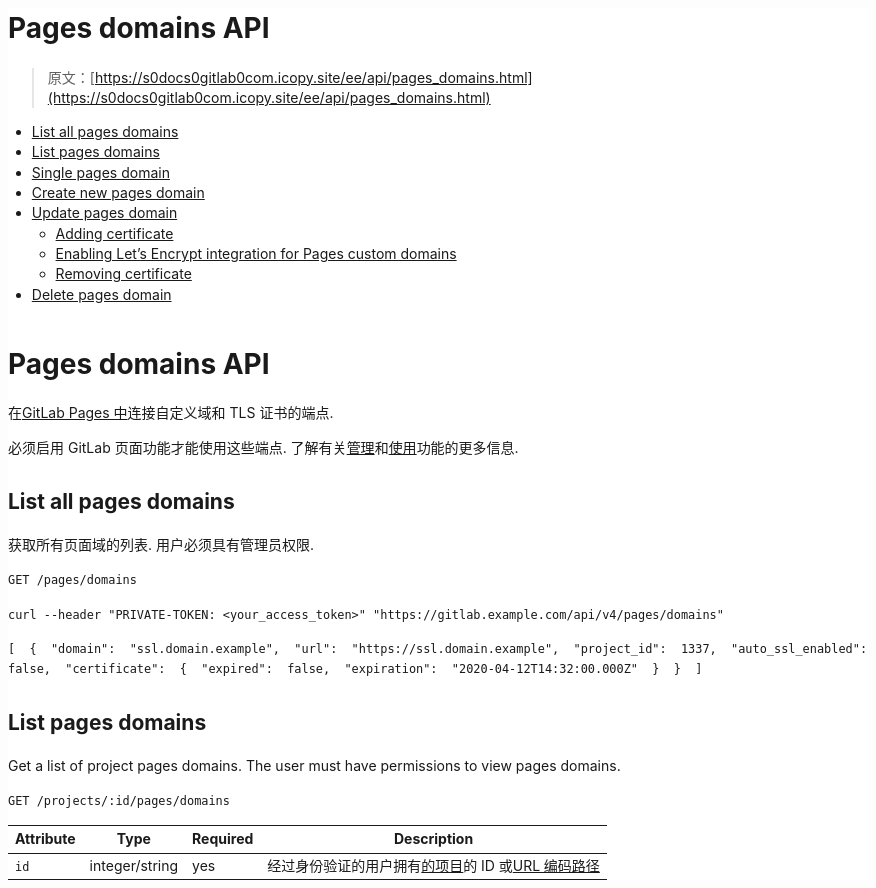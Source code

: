 # Pages domains API

> 原文：[https://s0docs0gitlab0com.icopy.site/ee/api/pages_domains.html](https://s0docs0gitlab0com.icopy.site/ee/api/pages_domains.html)

*   [List all pages domains](#list-all-pages-domains)
*   [List pages domains](#list-pages-domains)
*   [Single pages domain](#single-pages-domain)
*   [Create new pages domain](#create-new-pages-domain)
*   [Update pages domain](#update-pages-domain)
    *   [Adding certificate](#adding-certificate)
    *   [Enabling Let’s Encrypt integration for Pages custom domains](#enabling-lets-encrypt-integration-for-pages-custom-domains)
    *   [Removing certificate](#removing-certificate)
*   [Delete pages domain](#delete-pages-domain)

# Pages domains API[](#pages-domains-api "Permalink")

在[GitLab Pages 中](https://about.gitlab.com/stages-devops-lifecycle/pages/)连接自定义域和 TLS 证书的端点.

必须启用 GitLab 页面功能才能使用这些端点. 了解有关[管理](../administration/pages/index.html)和[使用](../user/project/pages/index.html)功能的更多信息.

## List all pages domains[](#list-all-pages-domains "Permalink")

获取所有页面域的列表. 用户必须具有管理员权限.

```
GET /pages/domains 
```

```
curl --header "PRIVATE-TOKEN: <your_access_token>" "https://gitlab.example.com/api/v4/pages/domains" 
```

```
[  {  "domain":  "ssl.domain.example",  "url":  "https://ssl.domain.example",  "project_id":  1337,  "auto_ssl_enabled":  false,  "certificate":  {  "expired":  false,  "expiration":  "2020-04-12T14:32:00.000Z"  }  }  ] 
```

## List pages domains[](#list-pages-domains "Permalink")

Get a list of project pages domains. The user must have permissions to view pages domains.

```
GET /projects/:id/pages/domains 
```

| Attribute | Type | Required | Description |
| --- | --- | --- | --- |
| `id` | integer/string | yes | 经过身份验证的用户拥有[的项目](README.html#namespaced-path-encoding)的 ID 或[URL 编码路径](README.html#namespaced-path-encoding) |
